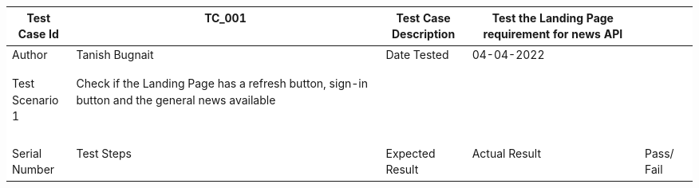 | Test Case Id     | TC\_001                                                                                                      | Test Case Description                                                                                                               | Test the Landing Page requirement for news API                                                              |           |                                                                                                                                      |
| ---------------- | ------------------------------------------------------------------------------------------------------------ | ----------------------------------------------------------------------------------------------------------------------------------- | ----------------------------------------------------------------------------------------------------------- | --------- | ------------------------------------------------------------------------------------------------------------------------------------ |
| Author           | Tanish Bugnait                                                                                               | Date Tested                                                                                                                         | 04-04-2022                                                                                                  |           |                                                                                                                                      |
|                  |                                                                                                              |                                                                                                                                     |                                                                                                             |           |                                                                                                                                      |
|                  |                                                                                                              |                                                                                                                                     |                                                                                                             |           |                                                                                                                                      |
| Test Scenario 1  | Check if the Landing Page has a refresh button, sign-in button and the general news available                |                                                                                                                                     |                                                                                                             |           |                                                                                                                                      |
|                  |                                                                                                              |                                                                                                                                     |                                                                                                             |           |                                                                                                                                      |
|                  |                                                                                                              |                                                                                                                                     |                                                                                                             |           |                                                                                                                                      |
|                  |                                                                                                              |                                                                                                                                     |                                                                                                             |           |                                                                                                                                      |
|                  |                                                                                                              |                                                                                                                                     |                                                                                                             |           |                                                                                                                                      |
| Serial Number    | Test Steps                                                                                                   | Expected Result                                                                                                                     | Actual Result                                                                                               | Pass/Fail |                                                                                                                                      |